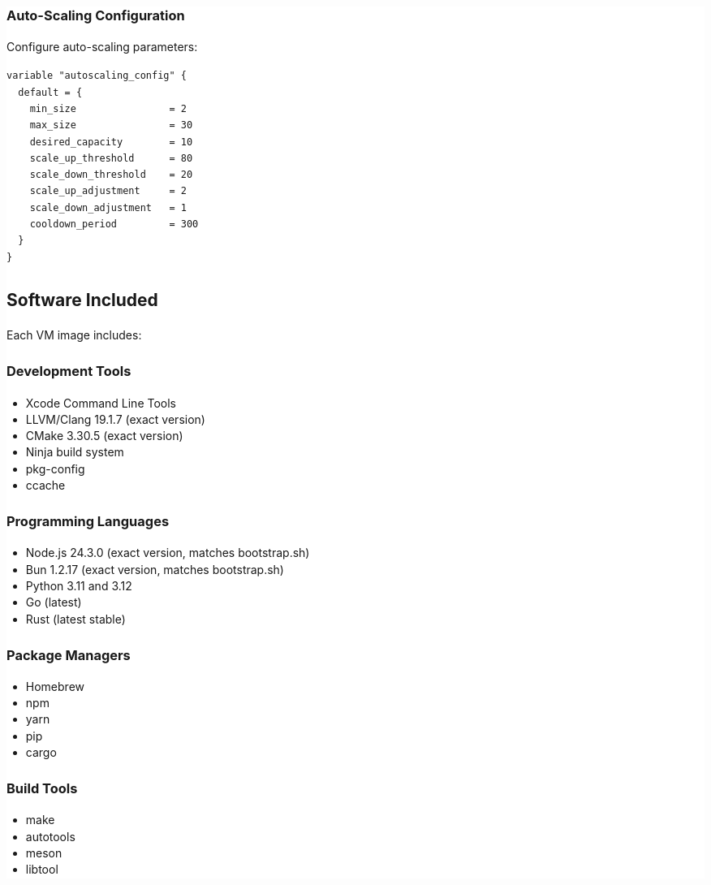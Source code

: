 ### Auto-Scaling Configuration

Configure auto-scaling parameters:

```hcl
variable "autoscaling_config" {
  default = {
    min_size                = 2
    max_size                = 30
    desired_capacity        = 10
    scale_up_threshold      = 80
    scale_down_threshold    = 20
    scale_up_adjustment     = 2
    scale_down_adjustment   = 1
    cooldown_period         = 300
  }
}
```

## Software Included

Each VM image includes:

### Development Tools
- Xcode Command Line Tools
- LLVM/Clang 19.1.7 (exact version)
- CMake 3.30.5 (exact version)
- Ninja build system
- pkg-config
- ccache

### Programming Languages
- Node.js 24.3.0 (exact version, matches bootstrap.sh)
- Bun 1.2.17 (exact version, matches bootstrap.sh)
- Python 3.11 and 3.12
- Go (latest)
- Rust (latest stable)

### Package Managers
- Homebrew
- npm
- yarn
- pip
- cargo

### Build Tools
- make
- autotools
- meson
- libtool
